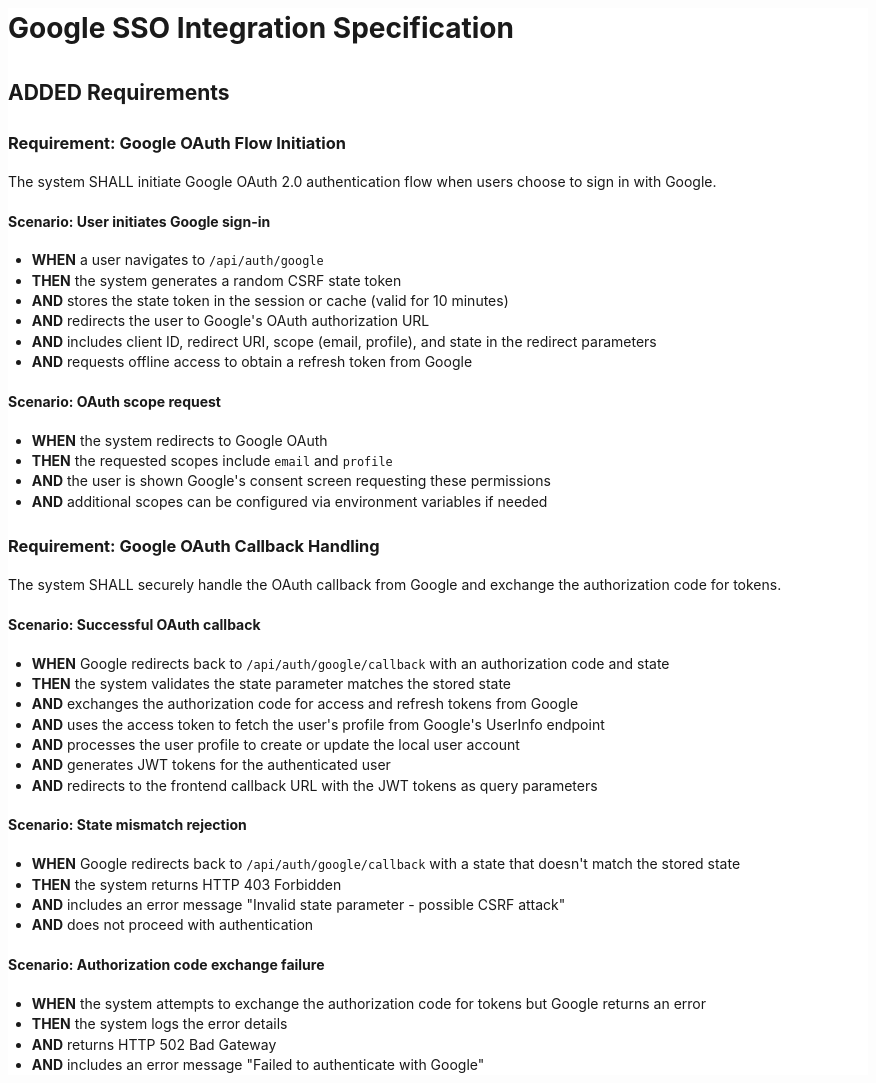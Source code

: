 # Google SSO Integration Specification

## ADDED Requirements

### Requirement: Google OAuth Flow Initiation
The system SHALL initiate Google OAuth 2.0 authentication flow when users choose to sign in with Google.

#### Scenario: User initiates Google sign-in
- **WHEN** a user navigates to `/api/auth/google`
- **THEN** the system generates a random CSRF state token
- **AND** stores the state token in the session or cache (valid for 10 minutes)
- **AND** redirects the user to Google's OAuth authorization URL
- **AND** includes client ID, redirect URI, scope (email, profile), and state in the redirect parameters
- **AND** requests offline access to obtain a refresh token from Google

#### Scenario: OAuth scope request
- **WHEN** the system redirects to Google OAuth
- **THEN** the requested scopes include `email` and `profile`
- **AND** the user is shown Google's consent screen requesting these permissions
- **AND** additional scopes can be configured via environment variables if needed

### Requirement: Google OAuth Callback Handling
The system SHALL securely handle the OAuth callback from Google and exchange the authorization code for tokens.

#### Scenario: Successful OAuth callback
- **WHEN** Google redirects back to `/api/auth/google/callback` with an authorization code and state
- **THEN** the system validates the state parameter matches the stored state
- **AND** exchanges the authorization code for access and refresh tokens from Google
- **AND** uses the access token to fetch the user's profile from Google's UserInfo endpoint
- **AND** processes the user profile to create or update the local user account
- **AND** generates JWT tokens for the authenticated user
- **AND** redirects to the frontend callback URL with the JWT tokens as query parameters

#### Scenario: State mismatch rejection
- **WHEN** Google redirects back to `/api/auth/google/callback` with a state that doesn't match the stored state
- **THEN** the system returns HTTP 403 Forbidden
- **AND** includes an error message "Invalid state parameter - possible CSRF attack"
- **AND** does not proceed with authentication

#### Scenario: Authorization code exchange failure
- **WHEN** the system attempts to exchange the authorization code for tokens but Google returns an error
- **THEN** the system logs the error details
- **AND** returns HTTP 502 Bad Gateway
- **AND** includes an error message "Failed to authenticate with Google"
